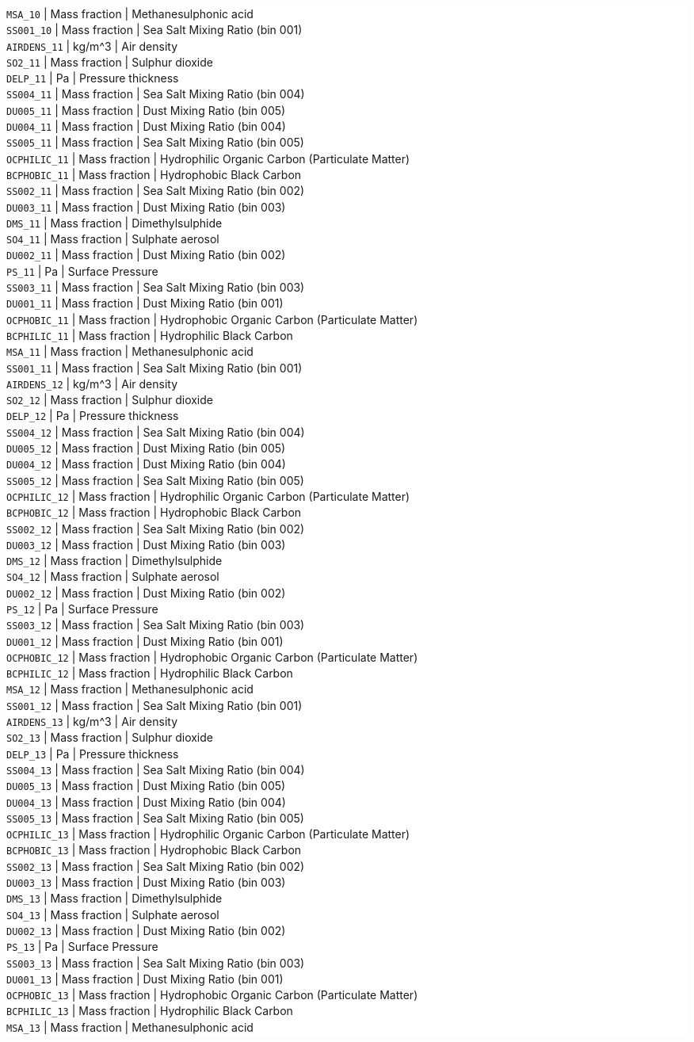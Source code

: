 `MSA_10` | Mass fraction | Methanesulphonic acid  
`SS001_10` | Mass fraction | Sea Salt Mixing Ratio (bin 001)  
`AIRDENS_11` | kg/m^3 | Air density  
`SO2_11` | Mass fraction | Sulphur dioxide  
`DELP_11` | Pa | Pressure thickness  
`SS004_11` | Mass fraction | Sea Salt Mixing Ratio (bin 004)  
`DU005_11` | Mass fraction | Dust Mixing Ratio (bin 005)  
`DU004_11` | Mass fraction | Dust Mixing Ratio (bin 004)  
`SS005_11` | Mass fraction | Sea Salt Mixing Ratio (bin 005)  
`OCPHILIC_11` | Mass fraction | Hydrophilic Organic Carbon (Particulate Matter)  
`BCPHOBIC_11` | Mass fraction | Hydrophobic Black Carbon  
`SS002_11` | Mass fraction | Sea Salt Mixing Ratio (bin 002)  
`DU003_11` | Mass fraction | Dust Mixing Ratio (bin 003)  
`DMS_11` | Mass fraction | Dimethylsulphide  
`SO4_11` | Mass fraction | Sulphate aerosol  
`DU002_11` | Mass fraction | Dust Mixing Ratio (bin 002)  
`PS_11` | Pa | Surface Pressure  
`SS003_11` | Mass fraction | Sea Salt Mixing Ratio (bin 003)  
`DU001_11` | Mass fraction | Dust Mixing Ratio (bin 001)  
`OCPHOBIC_11` | Mass fraction | Hydrophobic Organic Carbon (Particulate Matter)  
`BCPHILIC_11` | Mass fraction | Hydrophilic Black Carbon  
`MSA_11` | Mass fraction | Methanesulphonic acid  
`SS001_11` | Mass fraction | Sea Salt Mixing Ratio (bin 001)  
`AIRDENS_12` | kg/m^3 | Air density  
`SO2_12` | Mass fraction | Sulphur dioxide  
`DELP_12` | Pa | Pressure thickness  
`SS004_12` | Mass fraction | Sea Salt Mixing Ratio (bin 004)  
`DU005_12` | Mass fraction | Dust Mixing Ratio (bin 005)  
`DU004_12` | Mass fraction | Dust Mixing Ratio (bin 004)  
`SS005_12` | Mass fraction | Sea Salt Mixing Ratio (bin 005)  
`OCPHILIC_12` | Mass fraction | Hydrophilic Organic Carbon (Particulate Matter)  
`BCPHOBIC_12` | Mass fraction | Hydrophobic Black Carbon  
`SS002_12` | Mass fraction | Sea Salt Mixing Ratio (bin 002)  
`DU003_12` | Mass fraction | Dust Mixing Ratio (bin 003)  
`DMS_12` | Mass fraction | Dimethylsulphide  
`SO4_12` | Mass fraction | Sulphate aerosol  
`DU002_12` | Mass fraction | Dust Mixing Ratio (bin 002)  
`PS_12` | Pa | Surface Pressure  
`SS003_12` | Mass fraction | Sea Salt Mixing Ratio (bin 003)  
`DU001_12` | Mass fraction | Dust Mixing Ratio (bin 001)  
`OCPHOBIC_12` | Mass fraction | Hydrophobic Organic Carbon (Particulate Matter)  
`BCPHILIC_12` | Mass fraction | Hydrophilic Black Carbon  
`MSA_12` | Mass fraction | Methanesulphonic acid  
`SS001_12` | Mass fraction | Sea Salt Mixing Ratio (bin 001)  
`AIRDENS_13` | kg/m^3 | Air density  
`SO2_13` | Mass fraction | Sulphur dioxide  
`DELP_13` | Pa | Pressure thickness  
`SS004_13` | Mass fraction | Sea Salt Mixing Ratio (bin 004)  
`DU005_13` | Mass fraction | Dust Mixing Ratio (bin 005)  
`DU004_13` | Mass fraction | Dust Mixing Ratio (bin 004)  
`SS005_13` | Mass fraction | Sea Salt Mixing Ratio (bin 005)  
`OCPHILIC_13` | Mass fraction | Hydrophilic Organic Carbon (Particulate Matter)  
`BCPHOBIC_13` | Mass fraction | Hydrophobic Black Carbon  
`SS002_13` | Mass fraction | Sea Salt Mixing Ratio (bin 002)  
`DU003_13` | Mass fraction | Dust Mixing Ratio (bin 003)  
`DMS_13` | Mass fraction | Dimethylsulphide  
`SO4_13` | Mass fraction | Sulphate aerosol  
`DU002_13` | Mass fraction | Dust Mixing Ratio (bin 002)  
`PS_13` | Pa | Surface Pressure  
`SS003_13` | Mass fraction | Sea Salt Mixing Ratio (bin 003)  
`DU001_13` | Mass fraction | Dust Mixing Ratio (bin 001)  
`OCPHOBIC_13` | Mass fraction | Hydrophobic Organic Carbon (Particulate Matter)  
`BCPHILIC_13` | Mass fraction | Hydrophilic Black Carbon  
`MSA_13` | Mass fraction | Methanesulphonic acid  